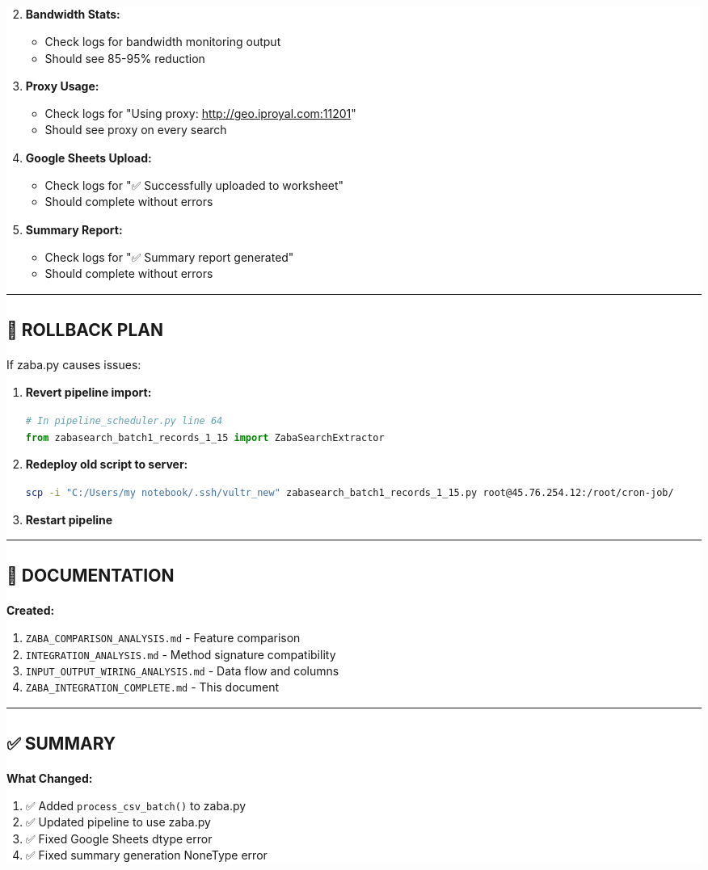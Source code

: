 2. **Bandwidth Stats:**
   - Check logs for bandwidth monitoring output
   - Should see 85-95% reduction

3. **Proxy Usage:**
   - Check logs for "Using proxy: http://geo.iproyal.com:11201"
   - Should see proxy on every search

4. **Google Sheets Upload:**
   - Check logs for "✅ Successfully uploaded to worksheet"
   - Should complete without errors

5. **Summary Report:**
   - Check logs for "✅ Summary report generated"
   - Should complete without errors

---

## 🔧 ROLLBACK PLAN

If zaba.py causes issues:

1. **Revert pipeline import:**
   ```python
   # In pipeline_scheduler.py line 64
   from zabasearch_batch1_records_1_15 import ZabaSearchExtractor
   ```

2. **Redeploy old script to server:**
   ```bash
   scp -i "C:/Users/my notebook/.ssh/vultr_new" zabasearch_batch1_records_1_15.py root@45.76.254.12:/root/cron-job/
   ```

3. **Restart pipeline**

---

## 📄 DOCUMENTATION

**Created:**
1. `ZABA_COMPARISON_ANALYSIS.md` - Feature comparison
2. `INTEGRATION_ANALYSIS.md` - Method signature compatibility
3. `INPUT_OUTPUT_WIRING_ANALYSIS.md` - Data flow and columns
4. `ZABA_INTEGRATION_COMPLETE.md` - This document

---

## ✅ SUMMARY

**What Changed:**
1. ✅ Added `process_csv_batch()` to zaba.py
2. ✅ Updated pipeline to use zaba.py
3. ✅ Fixed Google Sheets dtype error
4. ✅ Fixed summary generation NoneType error

